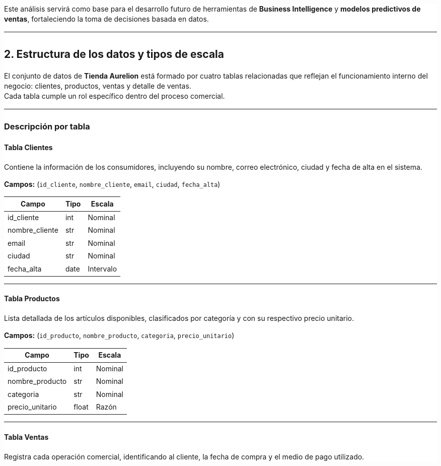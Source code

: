 Este análisis servirá como base para el desarrollo futuro de herramientas de **Business Intelligence** y **modelos predictivos de ventas**, fortaleciendo la toma de decisiones basada en datos.

---

## 2. Estructura de los datos y tipos de escala

El conjunto de datos de **Tienda Aurelion** está formado por cuatro tablas relacionadas que reflejan el funcionamiento interno del negocio: clientes, productos, ventas y detalle de ventas.  
Cada tabla cumple un rol específico dentro del proceso comercial.

---
### Descripción por tabla

#### **Tabla Clientes**
Contiene la información de los consumidores, incluyendo su nombre, correo electrónico, ciudad y fecha de alta en el sistema.

**Campos:** (`id_cliente`, `nombre_cliente`, `email`, `ciudad`, `fecha_alta`)

| Campo | Tipo | Escala |
|--------|------|--------|
| id_cliente | int | Nominal |
| nombre_cliente | str | Nominal |
| email | str | Nominal |
| ciudad | str | Nominal |
| fecha_alta | date | Intervalo |

---

#### **Tabla Productos**
Lista detallada de los artículos disponibles, clasificados por categoría y con su respectivo precio unitario.

**Campos:** (`id_producto`, `nombre_producto`, `categoria`, `precio_unitario`)

| Campo | Tipo | Escala |
|--------|------|--------|
| id_producto | int | Nominal |
| nombre_producto | str | Nominal |
| categoria | str | Nominal |
| precio_unitario | float | Razón |

---

#### **Tabla Ventas**
Registra cada operación comercial, identificando al cliente, la fecha de compra y el medio de pago utilizado.
